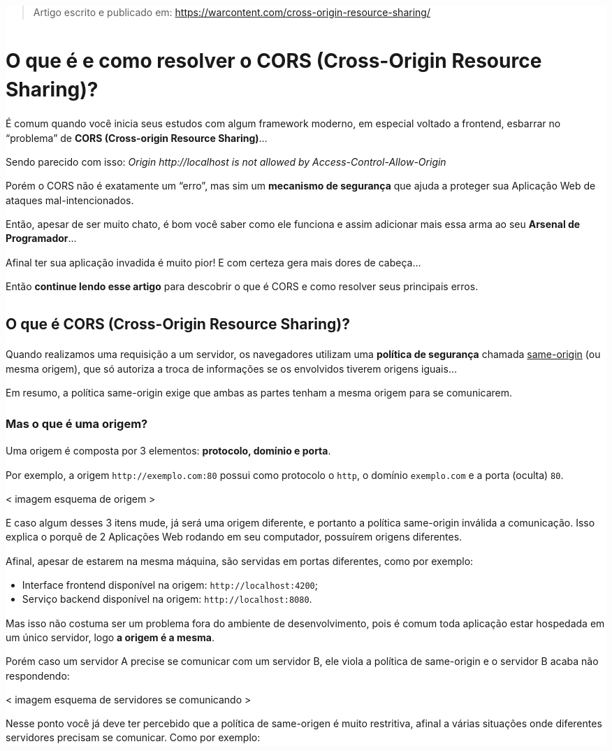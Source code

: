 > Artigo escrito e publicado em: https://warcontent.com/cross-origin-resource-sharing/

# O que é e como resolver o CORS (Cross-Origin Resource Sharing)?

É comum quando você inicia seus estudos com algum framework moderno, em especial voltado a frontend, esbarrar no “problema” de **CORS (Cross-origin Resource Sharing)**…

Sendo parecido com isso: *Origin http://localhost is not allowed by Access-Control-Allow-Origin*

Porém o CORS não é exatamente um “erro”, mas sim um **mecanismo de segurança** que ajuda a proteger sua Aplicação Web de ataques mal-intencionados.

Então, apesar de ser muito chato, é bom você saber como ele funciona e assim adicionar mais essa arma ao seu **Arsenal de Programador**…

Afinal ter sua aplicação invadida é muito pior! E com certeza gera mais dores de cabeça…

Então **continue lendo esse artigo** para descobrir o que é CORS e como resolver seus principais erros.

## O que é CORS (Cross-Origin Resource Sharing)?

Quando realizamos uma requisição a um servidor, os navegadores utilizam uma **política de segurança** chamada [same-origin](https://developer.mozilla.org/en-US/docs/Web/Security/Same-origin_policy) (ou mesma origem), que só autoriza a troca de informações se os envolvidos tiverem origens iguais…

Em resumo, a política same-origin exige que ambas as partes tenham a mesma origem para se comunicarem.

### Mas o que é uma origem?

Uma origem é composta por 3 elementos: **protocolo, domínio e porta**.

Por exemplo, a origem `http://exemplo.com:80` possui como protocolo o `http`, o domínio `exemplo.com` e a porta (oculta) `80`.

< imagem esquema de origem >

E caso algum desses 3 itens mude, já será uma origem diferente, e portanto a política same-origin inválida a comunicação. Isso explica o porquê de 2 Aplicações Web rodando em seu computador, possuírem origens diferentes.

Afinal, apesar de estarem na mesma máquina, são servidas em portas diferentes, como por exemplo:

* Interface frontend disponível na origem: `http://localhost:4200`;
* Serviço backend disponível na origem: `http://localhost:8080`.

Mas isso não costuma ser um problema fora do ambiente de desenvolvimento, pois é comum toda aplicação estar hospedada em um único servidor, logo **a origem é a mesma**.

Porém caso um servidor A precise se comunicar com um servidor B, ele viola a política de same-origin e o servidor B acaba não respondendo:

< imagem esquema de servidores se comunicando > 

Nesse ponto você já deve ter percebido que a política de same-origen é muito restritiva, afinal a várias situações onde diferentes servidores precisam se comunicar. Como por exemplo:
